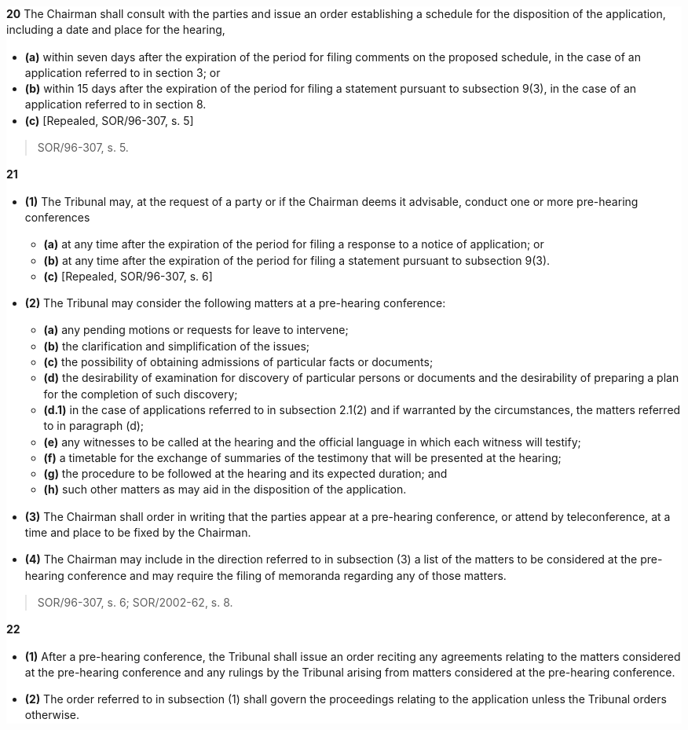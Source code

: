 **20** The Chairman shall consult with the parties and issue an order establishing a schedule for the disposition of the application, including a date and place for the hearing,
- **(a)** within seven days after the expiration of the period for filing comments on the proposed schedule, in the case of an application referred to in section 3; or
- **(b)** within 15 days after the expiration of the period for filing a statement pursuant to subsection 9(3), in the case of an application referred to in section 8.
- **(c)** [Repealed, SOR/96-307, s. 5]
> SOR/96-307, s. 5.




**21** 

- **(1)** The Tribunal may, at the request of a party or if the Chairman deems it advisable, conduct one or more pre-hearing conferences
	- **(a)** at any time after the expiration of the period for filing a response to a notice of application; or
	- **(b)** at any time after the expiration of the period for filing a statement pursuant to subsection 9(3).
	- **(c)** [Repealed, SOR/96-307, s. 6]

- **(2)** The Tribunal may consider the following matters at a pre-hearing conference:
	- **(a)** any pending motions or requests for leave to intervene;
	- **(b)** the clarification and simplification of the issues;
	- **(c)** the possibility of obtaining admissions of particular facts or documents;
	- **(d)** the desirability of examination for discovery of particular persons or documents and the desirability of preparing a plan for the completion of such discovery;
	- **(d.1)** in the case of applications referred to in subsection 2.1(2) and if warranted by the circumstances, the matters referred to in paragraph (d);
	- **(e)** any witnesses to be called at the hearing and the official language in which each witness will testify;
	- **(f)** a timetable for the exchange of summaries of the testimony that will be presented at the hearing;
	- **(g)** the procedure to be followed at the hearing and its expected duration; and
	- **(h)** such other matters as may aid in the disposition of the application.

- **(3)** The Chairman shall order in writing that the parties appear at a pre-hearing conference, or attend by teleconference, at a time and place to be fixed by the Chairman.

- **(4)** The Chairman may include in the direction referred to in subsection (3) a list of the matters to be considered at the pre-hearing conference and may require the filing of memoranda regarding any of those matters.
> SOR/96-307, s. 6; SOR/2002-62, s. 8.




**22** 

- **(1)** After a pre-hearing conference, the Tribunal shall issue an order reciting any agreements relating to the matters considered at the pre-hearing conference and any rulings by the Tribunal arising from matters considered at the pre-hearing conference.

- **(2)** The order referred to in subsection (1) shall govern the proceedings relating to the application unless the Tribunal orders otherwise.


